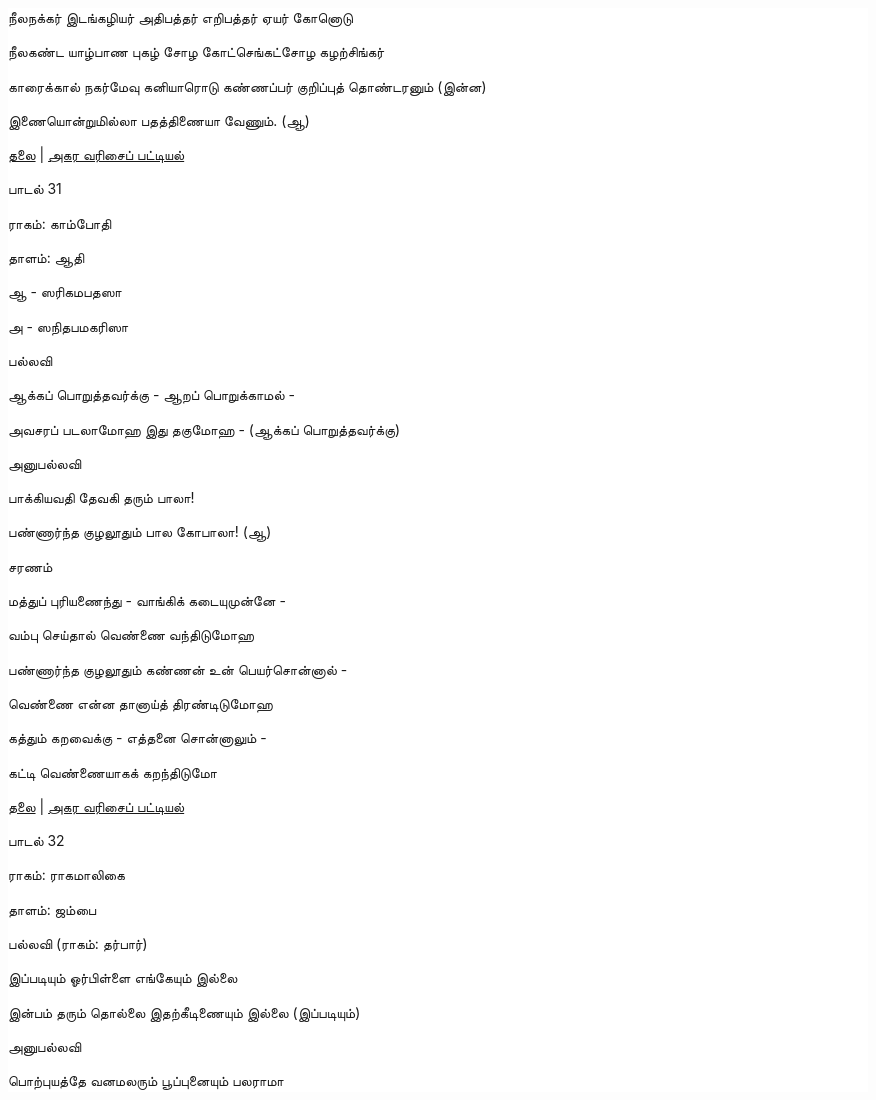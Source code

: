 நீலநக்கர் இடங்கழியர் அதிபத்தர் எறிபத்தர் ஏயர் கோனொடு  

நீலகண்ட யாழ்பாண புகழ் சோழ கோட்செங்கட்சோழ கழற்சிங்கர்  

காரைக்கால் நகர்மேவு கனியாரொடு கண்ணப்பர் குறிப்புத் தொண்டரனும் (இன்ன)  

இணையொன்றுமில்லா பதத்திணையா வேணும். (ஆ)  

[]()[தலை](https://www.projectmadurai.org/pm_etexts/utf8/pmuni0312.html#Top) | [அகர வரிசைப் பட்டியல்](https://www.projectmadurai.org/pm_etexts/utf8/pmuni0312.html#list)  

பாடல் 31  

ராகம்: காம்போதி  

தாளம்: ஆதி  

ஆ - ஸரிகமபதஸா  

அ - ஸநிதபமகரிஸா  

பல்லவி  

ஆக்கப் பொறுத்தவர்க்கு - ஆறப் பொறுக்காமல் -  

அவசரப் படலாமோஹ இது தகுமோஹ - (ஆக்கப் பொறுத்தவர்க்கு)  

அனுபல்லவி  

பாக்கியவதி தேவகி தரும் பாலா!  

பண்ணார்ந்த குழலூதும் பால கோபாலா! (ஆ)  

சரணம்  

மத்துப் புரியணைந்து - வாங்கிக் கடையுமுன்னே -  

வம்பு செய்தால் வெண்ணை வந்திடுமோஹ  

பண்ணார்ந்த குழலூதும் கண்ணன் உன் பெயர்சொன்னால் -  

வெண்ணை என்ன தானாய்த் திரண்டிடுமோஹ  

கத்தும் கறவைக்கு - எத்தனை சொன்னாலும் -  

கட்டி வெண்ணையாகக் கறந்திடுமோ  

[]()[தலை](https://www.projectmadurai.org/pm_etexts/utf8/pmuni0312.html#Top) | [அகர வரிசைப் பட்டியல்](https://www.projectmadurai.org/pm_etexts/utf8/pmuni0312.html#list)  

பாடல் 32  

ராகம்: ராகமாலிகை  

தாளம்: ஜம்பை  

பல்லவி (ராகம்: தர்பார்)  

இப்படியும் ஓர்பிள்ளை எங்கேயும் இல்லை  

இன்பம் தரும் தொல்லை இதற்கீடிணையும் இல்லை (இப்படியும்)  

அனுபல்லவி  

பொற்புயத்தே வனமலரும் பூப்புனையும் பலராமா  
